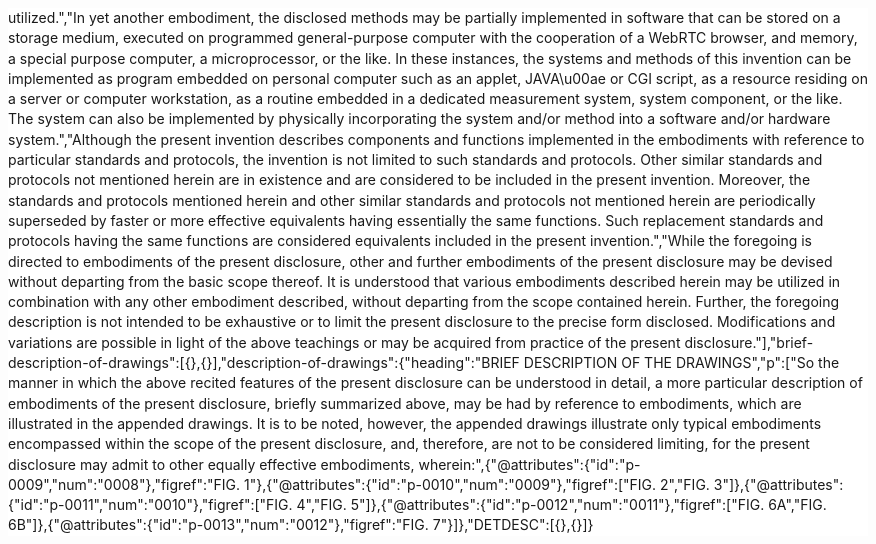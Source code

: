 utilized.","In yet another embodiment, the disclosed methods may be partially implemented in software that can be stored on a storage medium, executed on programmed general-purpose computer with the cooperation of a WebRTC browser, and memory, a special purpose computer, a microprocessor, or the like. In these instances, the systems and methods of this invention can be implemented as program embedded on personal computer such as an applet, JAVA\u00ae or CGI script, as a resource residing on a server or computer workstation, as a routine embedded in a dedicated measurement system, system component, or the like. The system can also be implemented by physically incorporating the system and\/or method into a software and\/or hardware system.","Although the present invention describes components and functions implemented in the embodiments with reference to particular standards and protocols, the invention is not limited to such standards and protocols. Other similar standards and protocols not mentioned herein are in existence and are considered to be included in the present invention. Moreover, the standards and protocols mentioned herein and other similar standards and protocols not mentioned herein are periodically superseded by faster or more effective equivalents having essentially the same functions. Such replacement standards and protocols having the same functions are considered equivalents included in the present invention.","While the foregoing is directed to embodiments of the present disclosure, other and further embodiments of the present disclosure may be devised without departing from the basic scope thereof. It is understood that various embodiments described herein may be utilized in combination with any other embodiment described, without departing from the scope contained herein. Further, the foregoing description is not intended to be exhaustive or to limit the present disclosure to the precise form disclosed. Modifications and variations are possible in light of the above teachings or may be acquired from practice of the present disclosure."],"brief-description-of-drawings":[{},{}],"description-of-drawings":{"heading":"BRIEF DESCRIPTION OF THE DRAWINGS","p":["So the manner in which the above recited features of the present disclosure can be understood in detail, a more particular description of embodiments of the present disclosure, briefly summarized above, may be had by reference to embodiments, which are illustrated in the appended drawings. It is to be noted, however, the appended drawings illustrate only typical embodiments encompassed within the scope of the present disclosure, and, therefore, are not to be considered limiting, for the present disclosure may admit to other equally effective embodiments, wherein:",{"@attributes":{"id":"p-0009","num":"0008"},"figref":"FIG. 1"},{"@attributes":{"id":"p-0010","num":"0009"},"figref":["FIG. 2","FIG. 3"]},{"@attributes":{"id":"p-0011","num":"0010"},"figref":["FIG. 4","FIG. 5"]},{"@attributes":{"id":"p-0012","num":"0011"},"figref":["FIG. 6A","FIG. 6B"]},{"@attributes":{"id":"p-0013","num":"0012"},"figref":"FIG. 7"}]},"DETDESC":[{},{}]}
